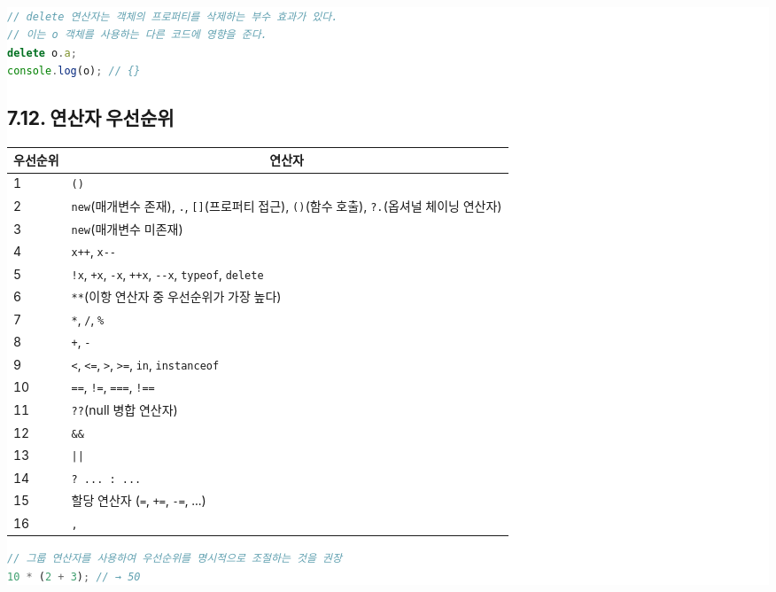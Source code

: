 ```js
// delete 연산자는 객체의 프로퍼티를 삭제하는 부수 효과가 있다.
// 이는 o 객체를 사용하는 다른 코드에 영향을 준다.
delete o.a;
console.log(o); // {}
```

## 7.12. 연산자 우선순위

| 우선순위 | 연산자 | 
| --- | --- |
| 1 | `()` |
| 2 | `new`(매개변수 존재), `.`, `[]`(프로퍼티 접근), `()`(함수 호출), `?.`(옵셔널 체이닝 연산자) |
| 3 | `new`(매개변수 미존재) |
| 4 | `x++`, `x--` |
| 5 | `!x`, `+x`, `-x`, `++x`, `--x`, `typeof`, `delete` |
| 6 | `**`(이항 연산자 중 우선순위가 가장 높다) |
| 7 | `*`, `/`, `%` |
| 8 | `+`, `-` |
| 9 | `<`, `<=`, `>`, `>=`, `in`, `instanceof` |
| 10 | `==`, `!=`, `===`, `!==` |
| 11 | `??`(null 병합 연산자) |
| 12 | `&&` |
| 13 | `\|\|` |
| 14 | `? ... : ...` |
| 15 | 할당 연산자 (`=`, `+=`, `-=`, ...) |
| 16 | `,` |

```js
// 그룹 연산자를 사용하여 우선순위를 명시적으로 조절하는 것을 권장
10 * (2 + 3); // → 50
```